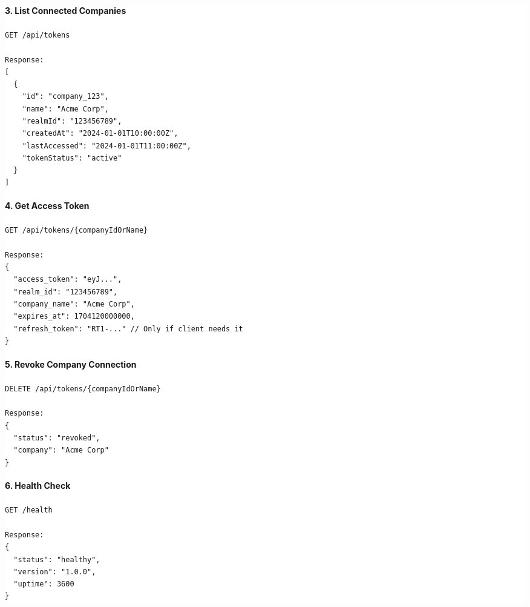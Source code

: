 #### 3. List Connected Companies
```
GET /api/tokens

Response:
[
  {
    "id": "company_123",
    "name": "Acme Corp",
    "realmId": "123456789",
    "createdAt": "2024-01-01T10:00:00Z",
    "lastAccessed": "2024-01-01T11:00:00Z",
    "tokenStatus": "active"
  }
]
```

#### 4. Get Access Token
```
GET /api/tokens/{companyIdOrName}

Response:
{
  "access_token": "eyJ...",
  "realm_id": "123456789", 
  "company_name": "Acme Corp",
  "expires_at": 1704120000000,
  "refresh_token": "RT1-..." // Only if client needs it
}
```

#### 5. Revoke Company Connection
```
DELETE /api/tokens/{companyIdOrName}

Response:
{
  "status": "revoked",
  "company": "Acme Corp"
}
```

#### 6. Health Check
```
GET /health

Response:
{
  "status": "healthy",
  "version": "1.0.0",
  "uptime": 3600
}
```
